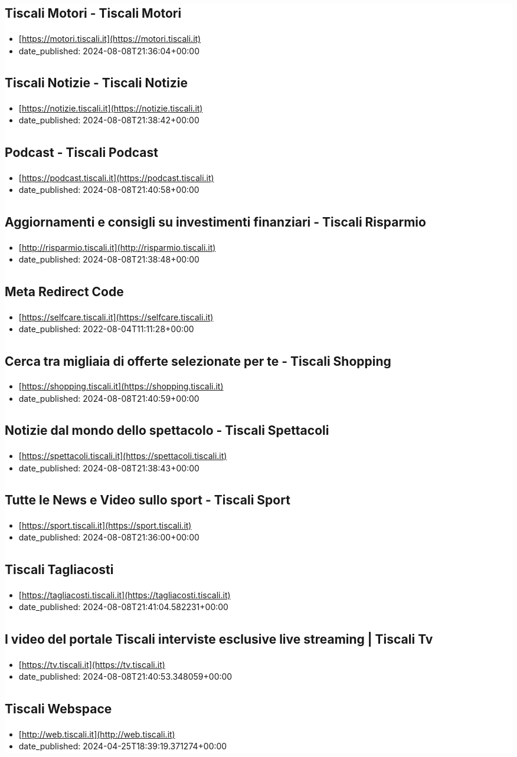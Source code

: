  ## Tiscali Motori - Tiscali Motori
 - [https://motori.tiscali.it](https://motori.tiscali.it)
 - date_published: 2024-08-08T21:36:04+00:00

 ## Tiscali Notizie - Tiscali Notizie
 - [https://notizie.tiscali.it](https://notizie.tiscali.it)
 - date_published: 2024-08-08T21:38:42+00:00

 ## Podcast - Tiscali Podcast
 - [https://podcast.tiscali.it](https://podcast.tiscali.it)
 - date_published: 2024-08-08T21:40:58+00:00

 ## Aggiornamenti e consigli su investimenti finanziari - Tiscali Risparmio
 - [http://risparmio.tiscali.it](http://risparmio.tiscali.it)
 - date_published: 2024-08-08T21:38:48+00:00

 ## Meta Redirect Code
 - [https://selfcare.tiscali.it](https://selfcare.tiscali.it)
 - date_published: 2022-08-04T11:11:28+00:00

 ## Cerca tra migliaia di offerte selezionate per te - Tiscali Shopping
 - [https://shopping.tiscali.it](https://shopping.tiscali.it)
 - date_published: 2024-08-08T21:40:59+00:00

 ## Notizie dal mondo dello spettacolo - Tiscali Spettacoli
 - [https://spettacoli.tiscali.it](https://spettacoli.tiscali.it)
 - date_published: 2024-08-08T21:38:43+00:00

 ## Tutte le News e Video sullo sport  - Tiscali Sport
 - [https://sport.tiscali.it](https://sport.tiscali.it)
 - date_published: 2024-08-08T21:36:00+00:00

 ## Tiscali Tagliacosti
 - [https://tagliacosti.tiscali.it](https://tagliacosti.tiscali.it)
 - date_published: 2024-08-08T21:41:04.582231+00:00

 ## I video del portale Tiscali interviste esclusive live streaming | Tiscali Tv
 - [https://tv.tiscali.it](https://tv.tiscali.it)
 - date_published: 2024-08-08T21:40:53.348059+00:00

 ## Tiscali Webspace
 - [http://web.tiscali.it](http://web.tiscali.it)
 - date_published: 2024-04-25T18:39:19.371274+00:00
